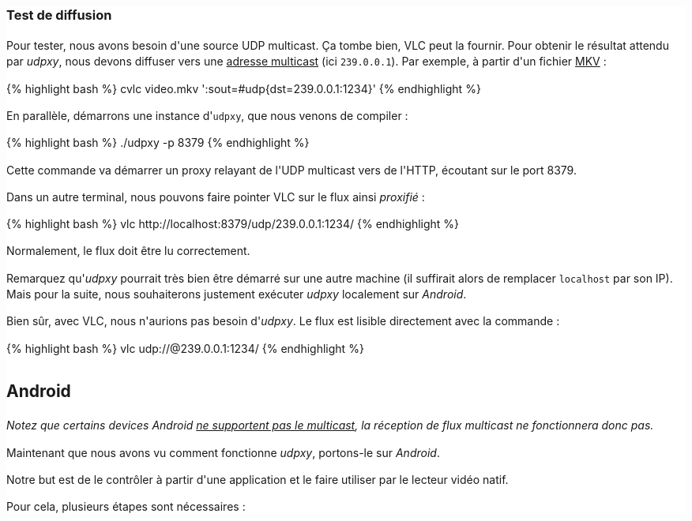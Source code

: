 
### Test de diffusion

Pour tester, nous avons besoin d'une source UDP multicast. Ça tombe bien, VLC
peut la fournir. Pour obtenir le résultat attendu par _udpxy_, nous devons
diffuser vers une [adresse multicast][] (ici `239.0.0.1`). Par exemple, à partir
d'un fichier [MKV][] :

[adresse multicast]: https://fr.wikipedia.org/wiki/Multicast#Adresses_multicast_IPv4_r.C3.A9serv.C3.A9es
[mkv]: https://fr.wikipedia.org/wiki/Matroska

    
{% highlight bash %}
cvlc video.mkv ':sout=#udp{dst=239.0.0.1:1234}'
{% endhighlight %}

En parallèle, démarrons une instance d'`udpxy`, que nous venons de compiler :

{% highlight bash %}
./udpxy -p 8379
{% endhighlight %}

Cette commande va démarrer un proxy relayant de l'UDP multicast vers de l'HTTP,
écoutant sur le port 8379.

Dans un autre terminal, nous pouvons faire pointer VLC sur le flux ainsi
_proxifié_ :

{% highlight bash %}
vlc http://localhost:8379/udp/239.0.0.1:1234/
{% endhighlight %}

Normalement, le flux doit être lu correctement.

Remarquez qu'_udpxy_ pourrait très bien être démarré sur une autre machine (il
suffirait alors de remplacer `localhost` par son IP). Mais pour la suite, nous
souhaiterons justement exécuter _udpxy_ localement sur _Android_.

Bien sûr, avec VLC, nous n'aurions pas besoin d'_udpxy_. Le flux est lisible
directement avec la commande :

{% highlight bash %}
vlc udp://@239.0.0.1:1234/
{% endhighlight %}


## Android

_Notez que certains devices Android [ne supportent pas le
multicast][no-multicast], la réception de flux multicast ne fonctionnera donc
pas._

[no-multicast]: http://code.google.com/p/android/issues/detail?id=51195

Maintenant que nous avons vu comment fonctionne _udpxy_, portons-le sur
_Android_.

Notre but est de le contrôler à partir d'une application et le faire utiliser
par le lecteur vidéo natif.

Pour cela, plusieurs étapes sont nécessaires :


[arm]: https://fr.wikipedia.org/wiki/Architecture_ARM
[apk]: https://en.wikipedia.org/wiki/APK_%28file_format%29
[media-formats]: https://developer.android.com/guide/appendix/media-formats.html
[UDP multicast]: https://fr.wikipedia.org/wiki/Multicast
[so1]: http://stackoverflow.com/questions/8313995/udp-video-streaming-on-android
[so2]: http://stackoverflow.com/questions/8656199/open-udp-multicast-video-stream-on-android
[ffmpeg]: https://fr.wikipedia.org/wiki/FFmpeg
[libav]: https://en.wikipedia.org/wiki/Libav
[ffmpeg-libav]: http://blog.pkh.me/p/13-the-ffmpeg-libav-situation.html
[libvlc]: https://bitbucket.org/edwardcw/libvlc-android-sample
[gplv3]: http://www.gnu.org/licenses/quick-guide-gplv3.fr.html
[udpxy]: http://www.udpxy.com/index-en.html
[udpxy-sources]: http://www.udpxy.com/download-en.html
[binaire]: http://www.udpxy.com/download-en.html
[ndk]: https://developer.android.com/ndk/index.html
[chaînes de compilation]: https://fr.wikipedia.org/wiki/Cha%C3%AEne_de_compilation
[standalone-toolchain]: https://developer.android.com/ndk/guides/standalone_toolchain.html
[build auto]: https://fr.wikipedia.org/wiki/Moteur_de_production
[ndk-get-started]: https://developer.android.com/ndk/guides/index.html
[Android.mk]: https://developer.android.com/ndk/guides/android_mk.html
[apk]: https://en.wikipedia.org/wiki/APK_%28file_format%29
[res-assets]: http://stackoverflow.com/questions/5583608/difference-between-res-and-assets-directories
[res]: http://developer.android.com/guide/topics/resources/providing-resources.html
[assets]: http://developer.android.com/reference/android/content/res/AssetManager.html
[library-projects]: https://developer.android.com/studio/projects/index.html#ApplicationModules
[res-stream]: http://developer.android.com/reference/android/content/res/Resources.html#openRawResource%28int%29
[asset-stream]: http://developer.android.com/reference/android/content/res/AssetManager.html#open%28java.lang.String%29
[gplv3]: http://www.gnu.org/licenses/quick-guide-gplv3.fr.html
[démon]: https://fr.wikipedia.org/wiki/Daemon_%28informatique%29
[eclipse]: https://fr.wikipedia.org/wiki/Eclipse_%28projet%29
[ide]: https://fr.wikipedia.org/wiki/Environnement_de_d%C3%A9veloppement
[serval]: http://www.servalproject.org/
[contrib]: /contrib/#servalbatphone
[jni]: https://fr.wikipedia.org/wiki/Java_Native_Interface